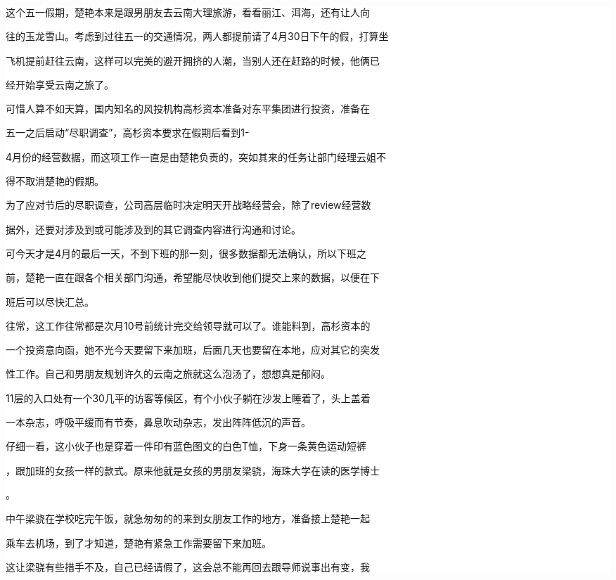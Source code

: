 
这个五一假期，楚艳本来是跟男朋友去云南大理旅游，看看丽江、洱海，还有让人向

往的玉龙雪山。考虑到过往五一的交通情况，两人都提前请了4月30日下午的假，打算坐

飞机提前赶往云南，这样可以完美的避开拥挤的人潮，当别人还在赶路的时候，他俩已

经开始享受云南之旅了。





可惜人算不如天算，国内知名的风投机构高杉资本准备对东平集团进行投资，准备在

五一之后启动“尽职调查”，高杉资本要求在假期后看到1-

4月份的经营数据，而这项工作一直是由楚艳负责的，突如其来的任务让部门经理云姐不

得不取消楚艳的假期。



为了应对节后的尽职调查，公司高层临时决定明天开战略经营会，除了review经营数

据外，还要对涉及到或可能涉及到的其它调查内容进行沟通和讨论。





可今天才是4月的最后一天，不到下班的那一刻，很多数据都无法确认，所以下班之

前，楚艳一直在跟各个相关部门沟通，希望能尽快收到他们提交上来的数据，以便在下

班后可以尽快汇总。



往常，这工作往常都是次月10号前统计完交给领导就可以了。谁能料到，高杉资本的

一个投资意向函，她不光今天要留下来加班，后面几天也要留在本地，应对其它的突发

性工作。自己和男朋友规划许久的云南之旅就这么泡汤了，想想真是郁闷。



11层的入口处有一个30几平的访客等候区，有个小伙子躺在沙发上睡着了，头上盖着

一本杂志，呼吸平缓而有节奏，鼻息吹动杂志，发出阵阵低沉的声音。





仔细一看，这小伙子也是穿着一件印有蓝色图文的白色T恤，下身一条黄色运动短裤

，跟加班的女孩一样的款式。原来他就是女孩的男朋友梁骁，海珠大学在读的医学博士

。





中午梁骁在学校吃完午饭，就急匆匆的的来到女朋友工作的地方，准备接上楚艳一起

乘车去机场，到了才知道，楚艳有紧急工作需要留下来加班。



这让梁骁有些措手不及，自己已经请假了，这会总不能再回去跟导师说事出有变，我
